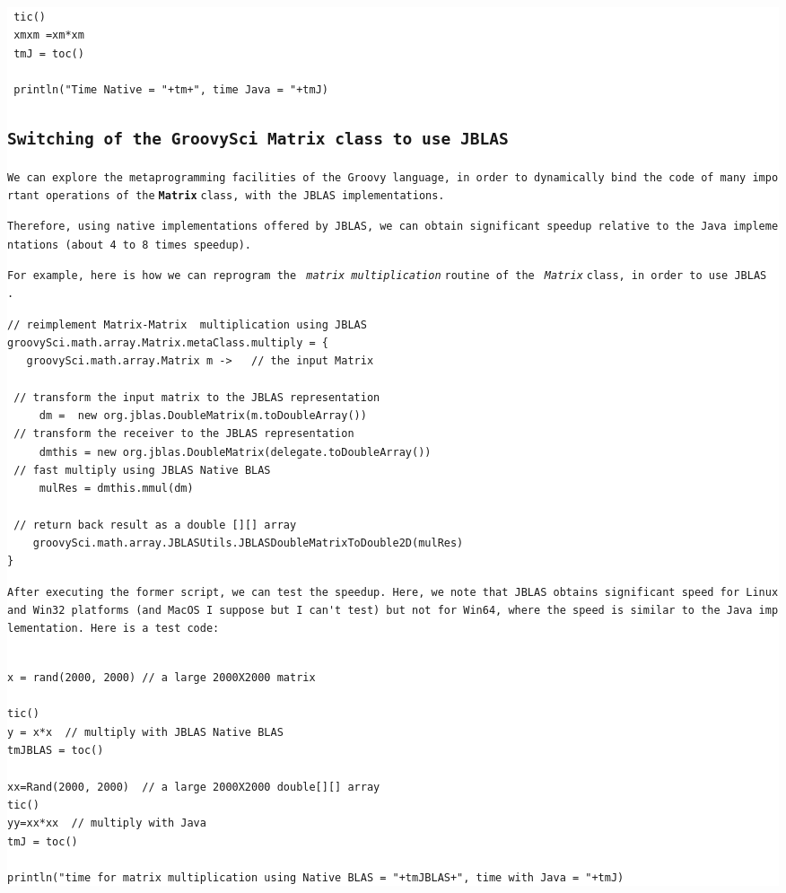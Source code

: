 ```
 tic()
 xmxm =xm*xm
 tmJ = toc()
        
 println("Time Native = "+tm+", time Java = "+tmJ)

```

## `Switching of the GroovySci Matrix class to use JBLAS` ##

`We can explore the metaprogramming facilities of the Groovy language, in order to dynamically bind the code of many important operations of the` **`Matrix`** `class, with the JBLAS implementations.`

`Therefore, using native implementations offered by JBLAS, we can obtain significant speedup relative to the Java implementations (about 4 to 8 times speedup). `


`For example, here is how we can reprogram the ` _`matrix multiplication`_ `routine of the ` _`Matrix`_ `class, in order to use JBLAS .`

```
// reimplement Matrix-Matrix  multiplication using JBLAS
groovySci.math.array.Matrix.metaClass.multiply = { 
   groovySci.math.array.Matrix m ->   // the input Matrix

 // transform the input matrix to the JBLAS representation
     dm =  new org.jblas.DoubleMatrix(m.toDoubleArray())
 // transform the receiver to the JBLAS representation
     dmthis = new org.jblas.DoubleMatrix(delegate.toDoubleArray())
 // fast multiply using JBLAS Native BLAS
     mulRes = dmthis.mmul(dm)

 // return back result as a double [][] array
    groovySci.math.array.JBLASUtils.JBLASDoubleMatrixToDouble2D(mulRes)
}

```

`After executing the former script, we can test the speedup. Here, we note that JBLAS obtains significant speed for Linux and Win32 platforms (and MacOS I suppose but I can't test) but not for Win64, where the speed is similar to the Java implementation. Here is a test code: `

```

x = rand(2000, 2000) // a large 2000X2000 matrix  

tic()
y = x*x  // multiply with JBLAS Native BLAS
tmJBLAS = toc()

xx=Rand(2000, 2000)  // a large 2000X2000 double[][] array
tic()
yy=xx*xx  // multiply with Java
tmJ = toc()

println("time for matrix multiplication using Native BLAS = "+tmJBLAS+", time with Java = "+tmJ)
```
